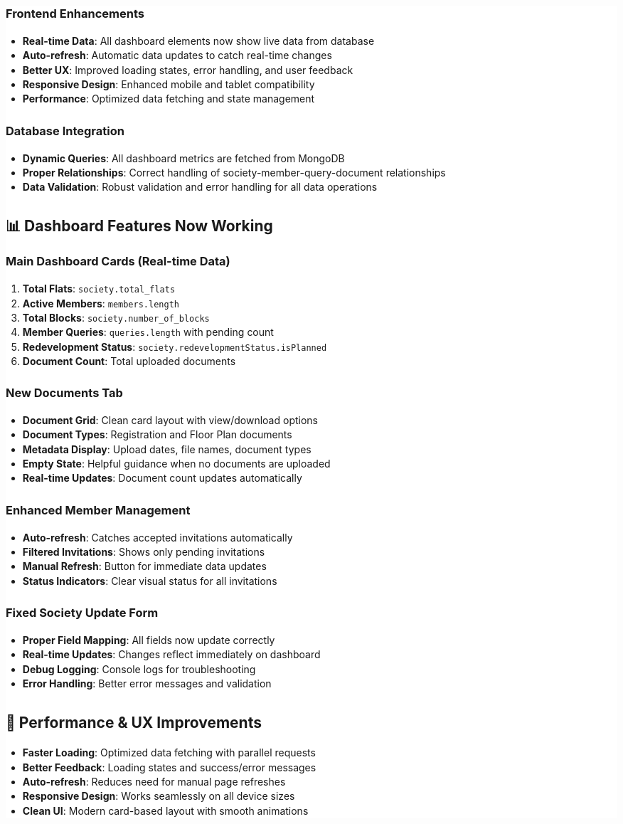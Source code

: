 ### Frontend Enhancements
- **Real-time Data**: All dashboard elements now show live data from database
- **Auto-refresh**: Automatic data updates to catch real-time changes
- **Better UX**: Improved loading states, error handling, and user feedback
- **Responsive Design**: Enhanced mobile and tablet compatibility
- **Performance**: Optimized data fetching and state management

### Database Integration
- **Dynamic Queries**: All dashboard metrics are fetched from MongoDB
- **Proper Relationships**: Correct handling of society-member-query-document relationships
- **Data Validation**: Robust validation and error handling for all data operations

## 📊 Dashboard Features Now Working

### Main Dashboard Cards (Real-time Data)
1. **Total Flats**: `society.total_flats`
2. **Active Members**: `members.length`
3. **Total Blocks**: `society.number_of_blocks`
4. **Member Queries**: `queries.length` with pending count
5. **Redevelopment Status**: `society.redevelopmentStatus.isPlanned`
6. **Document Count**: Total uploaded documents

### New Documents Tab
- **Document Grid**: Clean card layout with view/download options
- **Document Types**: Registration and Floor Plan documents
- **Metadata Display**: Upload dates, file names, document types
- **Empty State**: Helpful guidance when no documents are uploaded
- **Real-time Updates**: Document count updates automatically

### Enhanced Member Management
- **Auto-refresh**: Catches accepted invitations automatically
- **Filtered Invitations**: Shows only pending invitations
- **Manual Refresh**: Button for immediate data updates
- **Status Indicators**: Clear visual status for all invitations

### Fixed Society Update Form
- **Proper Field Mapping**: All fields now update correctly
- **Real-time Updates**: Changes reflect immediately on dashboard
- **Debug Logging**: Console logs for troubleshooting
- **Error Handling**: Better error messages and validation

## 🚀 Performance & UX Improvements

- **Faster Loading**: Optimized data fetching with parallel requests
- **Better Feedback**: Loading states and success/error messages
- **Auto-refresh**: Reduces need for manual page refreshes
- **Responsive Design**: Works seamlessly on all device sizes
- **Clean UI**: Modern card-based layout with smooth animations
